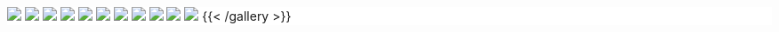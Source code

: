 <img src="https://ai-paper-reviewer.com/CcmHlE6N6u/10.png" class="grid-w50 md:grid-w33 xl:grid-w25" />
<img src="https://ai-paper-reviewer.com/CcmHlE6N6u/11.png" class="grid-w50 md:grid-w33 xl:grid-w25" />
<img src="https://ai-paper-reviewer.com/CcmHlE6N6u/12.png" class="grid-w50 md:grid-w33 xl:grid-w25" />
<img src="https://ai-paper-reviewer.com/CcmHlE6N6u/13.png" class="grid-w50 md:grid-w33 xl:grid-w25" />
<img src="https://ai-paper-reviewer.com/CcmHlE6N6u/14.png" class="grid-w50 md:grid-w33 xl:grid-w25" />
<img src="https://ai-paper-reviewer.com/CcmHlE6N6u/15.png" class="grid-w50 md:grid-w33 xl:grid-w25" />
<img src="https://ai-paper-reviewer.com/CcmHlE6N6u/16.png" class="grid-w50 md:grid-w33 xl:grid-w25" />
<img src="https://ai-paper-reviewer.com/CcmHlE6N6u/17.png" class="grid-w50 md:grid-w33 xl:grid-w25" />
<img src="https://ai-paper-reviewer.com/CcmHlE6N6u/18.png" class="grid-w50 md:grid-w33 xl:grid-w25" />
<img src="https://ai-paper-reviewer.com/CcmHlE6N6u/19.png" class="grid-w50 md:grid-w33 xl:grid-w25" />
<img src="https://ai-paper-reviewer.com/CcmHlE6N6u/20.png" class="grid-w50 md:grid-w33 xl:grid-w25" />
{{< /gallery >}}